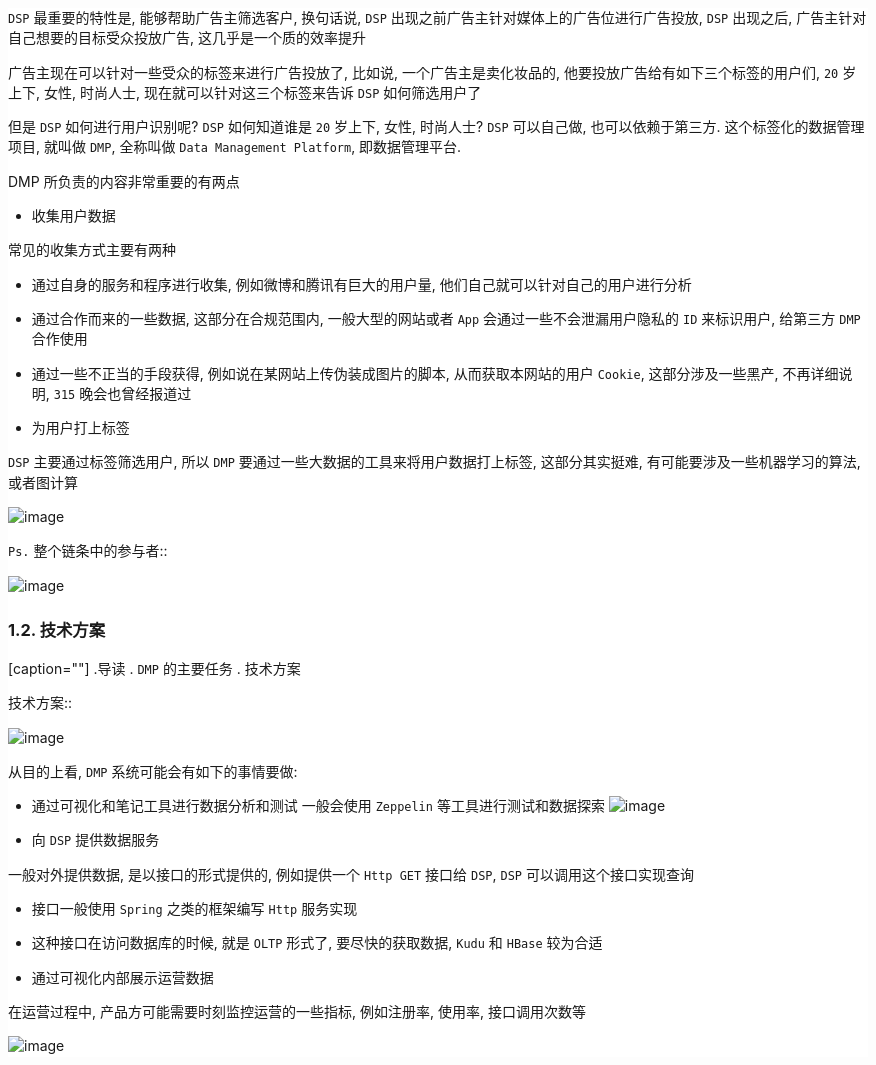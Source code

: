 `DSP` 最重要的特性是, 能够帮助广告主筛选客户, 换句话说, `DSP` 出现之前广告主针对媒体上的广告位进行广告投放, `DSP` 出现之后, 广告主针对自己想要的目标受众投放广告, 这几乎是一个质的效率提升

广告主现在可以针对一些受众的标签来进行广告投放了, 比如说, 一个广告主是卖化妆品的, 他要投放广告给有如下三个标签的用户们, `20` 岁上下, 女性, 时尚人士, 现在就可以针对这三个标签来告诉 `DSP` 如何筛选用户了

但是 `DSP` 如何进行用户识别呢? `DSP` 如何知道谁是 `20` 岁上下, 女性, 时尚人士? `DSP` 可以自己做, 也可以依赖于第三方. 这个标签化的数据管理项目, 就叫做 `DMP`, 全称叫做 `Data Management Platform`, 即数据管理平台.

DMP 所负责的内容非常重要的有两点

* 收集用户数据

常见的收集方式主要有两种

* 通过自身的服务和程序进行收集, 例如微博和腾讯有巨大的用户量, 他们自己就可以针对自己的用户进行分析
* 通过合作而来的一些数据, 这部分在合规范围内, 一般大型的网站或者 `App` 会通过一些不会泄漏用户隐私的 `ID` 来标识用户, 给第三方 `DMP` 合作使用
* 通过一些不正当的手段获得, 例如说在某网站上传伪装成图片的脚本, 从而获取本网站的用户 `Cookie`, 这部分涉及一些黑产, 不再详细说明, `315` 晚会也曾经报道过

* 为用户打上标签

`DSP` 主要通过标签筛选用户, 所以 `DMP` 要通过一些大数据的工具来将用户数据打上标签, 这部分其实挺难, 有可能要涉及一些机器学习的算法, 或者图计算

![image](https://doc-1256053707.cos.ap-beijing.myqcloud.com/20190613180723.png)

`Ps.` 整个链条中的参与者::

![image](https://doc-1256053707.cos.ap-beijing.myqcloud.com/20190613183606.png)

### 1.2. 技术方案

[caption=""]
.导读
. `DMP` 的主要任务
. 技术方案

技术方案::

![image](https://doc-1256053707.cos.ap-beijing.myqcloud.com/20190613192400.png)

从目的上看, `DMP` 系统可能会有如下的事情要做:

* 通过可视化和笔记工具进行数据分析和测试
一般会使用 `Zeppelin` 等工具进行测试和数据探索
![image](https://doc-1256053707.cos.ap-beijing.myqcloud.com/20190614014030.png)

* 向 `DSP` 提供数据服务

一般对外提供数据, 是以接口的形式提供的, 例如提供一个 `Http GET` 接口给 `DSP`, `DSP` 可以调用这个接口实现查询

* 接口一般使用 `Spring` 之类的框架编写 `Http` 服务实现
* 这种接口在访问数据库的时候, 就是 `OLTP` 形式了, 要尽快的获取数据, `Kudu` 和 `HBase` 较为合适

* 通过可视化内部展示运营数据

在运营过程中, 产品方可能需要时刻监控运营的一些指标, 例如注册率, 使用率, 接口调用次数等

![image](https://doc-1256053707.cos.ap-beijing.myqcloud.com/20190614014138.png)
